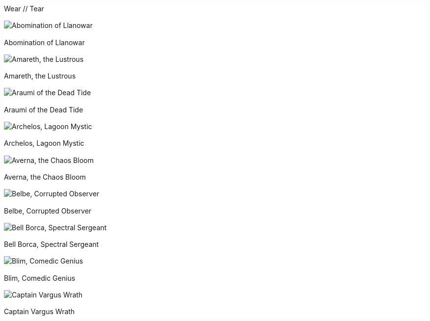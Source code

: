 Wear // Tear




![Abomination of Llanowar](https://media.wizards.com/2020/cmr/en_gx8bcg95YM.png)  

Abomination of Llanowar




![Amareth, the Lustrous](https://media.wizards.com/2020/cmr/en_jhbjuSzggQ.png)  

Amareth, the Lustrous




![Araumi of the Dead Tide](https://media.wizards.com/2020/cmr/en_Oskz12Apsv.png)  

Araumi of the Dead Tide




![Archelos, Lagoon Mystic](https://media.wizards.com/2020/cmr/en_ohHfbXPEMR.png)  

Archelos, Lagoon Mystic




![Averna, the Chaos Bloom](https://media.wizards.com/2020/cmr/en_RpWJQc2DSD.png)  

Averna, the Chaos Bloom




![Belbe, Corrupted Observer](https://media.wizards.com/2020/cmr/en_WNyAMthjCb.png)  

Belbe, Corrupted Observer




![Bell Borca, Spectral Sergeant](https://media.wizards.com/2020/cmr/en_cNYaOqK99Q.png)  

Bell Borca, Spectral Sergeant




![Blim, Comedic Genius](https://media.wizards.com/2020/cmr/en_cX3qaiwTT0.png)  

Blim, Comedic Genius




![Captain Vargus Wrath](https://media.wizards.com/2020/cmr/en_hd6TjVOEeI.png)  

Captain Vargus Wrath


